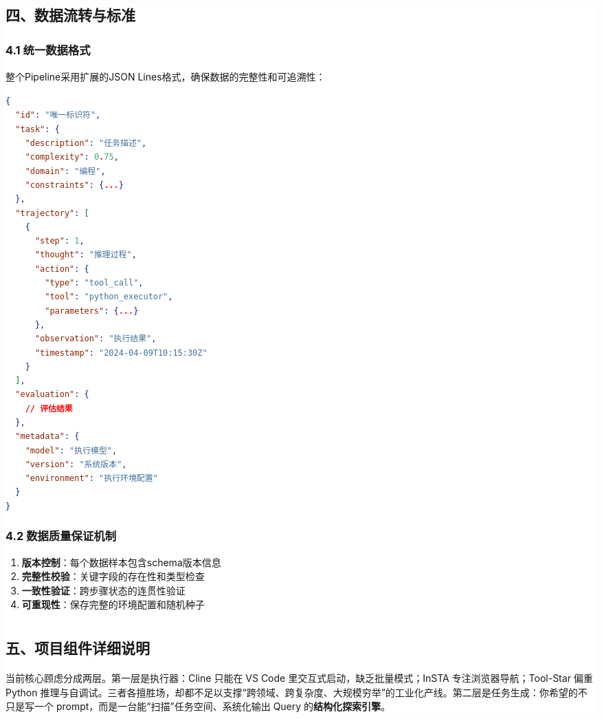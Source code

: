 ## 四、数据流转与标准

### 4.1 统一数据格式

整个Pipeline采用扩展的JSON Lines格式，确保数据的完整性和可追溯性：

```json
{
  "id": "唯一标识符",
  "task": {
    "description": "任务描述",
    "complexity": 0.75,
    "domain": "编程",
    "constraints": {...}
  },
  "trajectory": [
    {
      "step": 1,
      "thought": "推理过程",
      "action": {
        "type": "tool_call",
        "tool": "python_executor",
        "parameters": {...}
      },
      "observation": "执行结果",
      "timestamp": "2024-04-09T10:15:30Z"
    }
  ],
  "evaluation": {
    // 评估结果
  },
  "metadata": {
    "model": "执行模型",
    "version": "系统版本",
    "environment": "执行环境配置"
  }
}
```

### 4.2 数据质量保证机制

1. **版本控制**：每个数据样本包含schema版本信息
2. **完整性校验**：关键字段的存在性和类型检查
3. **一致性验证**：跨步骤状态的连贯性验证
4. **可重现性**：保存完整的环境配置和随机种子

# 

## 五、项目组件详细说明

当前核心顾虑分成两层。第一层是执行器：Cline 只能在 VS Code 里交互式启动，缺乏批量模式；InSTA 专注浏览器导航；Tool-Star 偏重 Python 推理与自调试。三者各擅胜场，却都不足以支撑“跨领域、跨复杂度、大规模穷举”的工业化产线。第二层是任务生成：你希望的不只是写一个 prompt，而是一台能“扫描”任务空间、系统化输出 Query 的**结构化探索引擎**。
